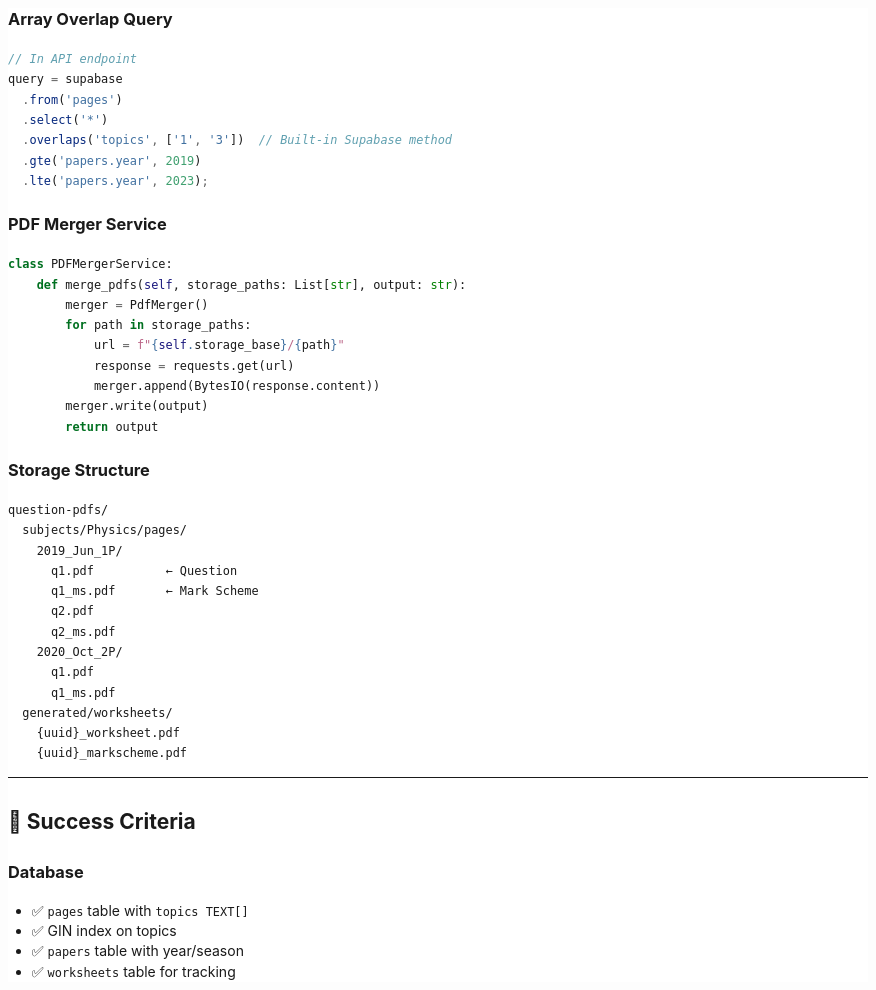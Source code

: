 ### Array Overlap Query
```typescript
// In API endpoint
query = supabase
  .from('pages')
  .select('*')
  .overlaps('topics', ['1', '3'])  // Built-in Supabase method
  .gte('papers.year', 2019)
  .lte('papers.year', 2023);
```

### PDF Merger Service
```python
class PDFMergerService:
    def merge_pdfs(self, storage_paths: List[str], output: str):
        merger = PdfMerger()
        for path in storage_paths:
            url = f"{self.storage_base}/{path}"
            response = requests.get(url)
            merger.append(BytesIO(response.content))
        merger.write(output)
        return output
```

### Storage Structure
```
question-pdfs/
  subjects/Physics/pages/
    2019_Jun_1P/
      q1.pdf          ← Question
      q1_ms.pdf       ← Mark Scheme
      q2.pdf
      q2_ms.pdf
    2020_Oct_2P/
      q1.pdf
      q1_ms.pdf
  generated/worksheets/
    {uuid}_worksheet.pdf
    {uuid}_markscheme.pdf
```

---

## 🎉 Success Criteria

### Database
- ✅ `pages` table with `topics TEXT[]`
- ✅ GIN index on topics
- ✅ `papers` table with year/season
- ✅ `worksheets` table for tracking
